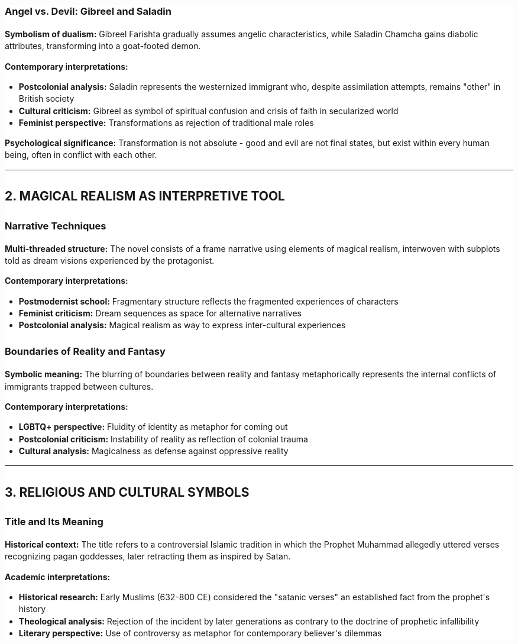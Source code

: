 ### Angel vs. Devil: Gibreel and Saladin
**Symbolism of dualism:**
Gibreel Farishta gradually assumes angelic characteristics, while Saladin Chamcha gains diabolic attributes, transforming into a goat-footed demon.

**Contemporary interpretations:**
- **Postcolonial analysis:** Saladin represents the westernized immigrant who, despite assimilation attempts, remains "other" in British society
- **Cultural criticism:** Gibreel as symbol of spiritual confusion and crisis of faith in secularized world
- **Feminist perspective:** Transformations as rejection of traditional male roles

**Psychological significance:**
Transformation is not absolute - good and evil are not final states, but exist within every human being, often in conflict with each other.

---

## 2. MAGICAL REALISM AS INTERPRETIVE TOOL

### Narrative Techniques
**Multi-threaded structure:**
The novel consists of a frame narrative using elements of magical realism, interwoven with subplots told as dream visions experienced by the protagonist.

**Contemporary interpretations:**
- **Postmodernist school:** Fragmentary structure reflects the fragmented experiences of characters
- **Feminist criticism:** Dream sequences as space for alternative narratives
- **Postcolonial analysis:** Magical realism as way to express inter-cultural experiences

### Boundaries of Reality and Fantasy
**Symbolic meaning:**
The blurring of boundaries between reality and fantasy metaphorically represents the internal conflicts of immigrants trapped between cultures.

**Contemporary interpretations:**
- **LGBTQ+ perspective:** Fluidity of identity as metaphor for coming out
- **Postcolonial criticism:** Instability of reality as reflection of colonial trauma
- **Cultural analysis:** Magicalness as defense against oppressive reality

---

## 3. RELIGIOUS AND CULTURAL SYMBOLS

### Title and Its Meaning
**Historical context:**
The title refers to a controversial Islamic tradition in which the Prophet Muhammad allegedly uttered verses recognizing pagan goddesses, later retracting them as inspired by Satan.

**Academic interpretations:**
- **Historical research:** Early Muslims (632-800 CE) considered the "satanic verses" an established fact from the prophet's history
- **Theological analysis:** Rejection of the incident by later generations as contrary to the doctrine of prophetic infallibility
- **Literary perspective:** Use of controversy as metaphor for contemporary believer's dilemmas
